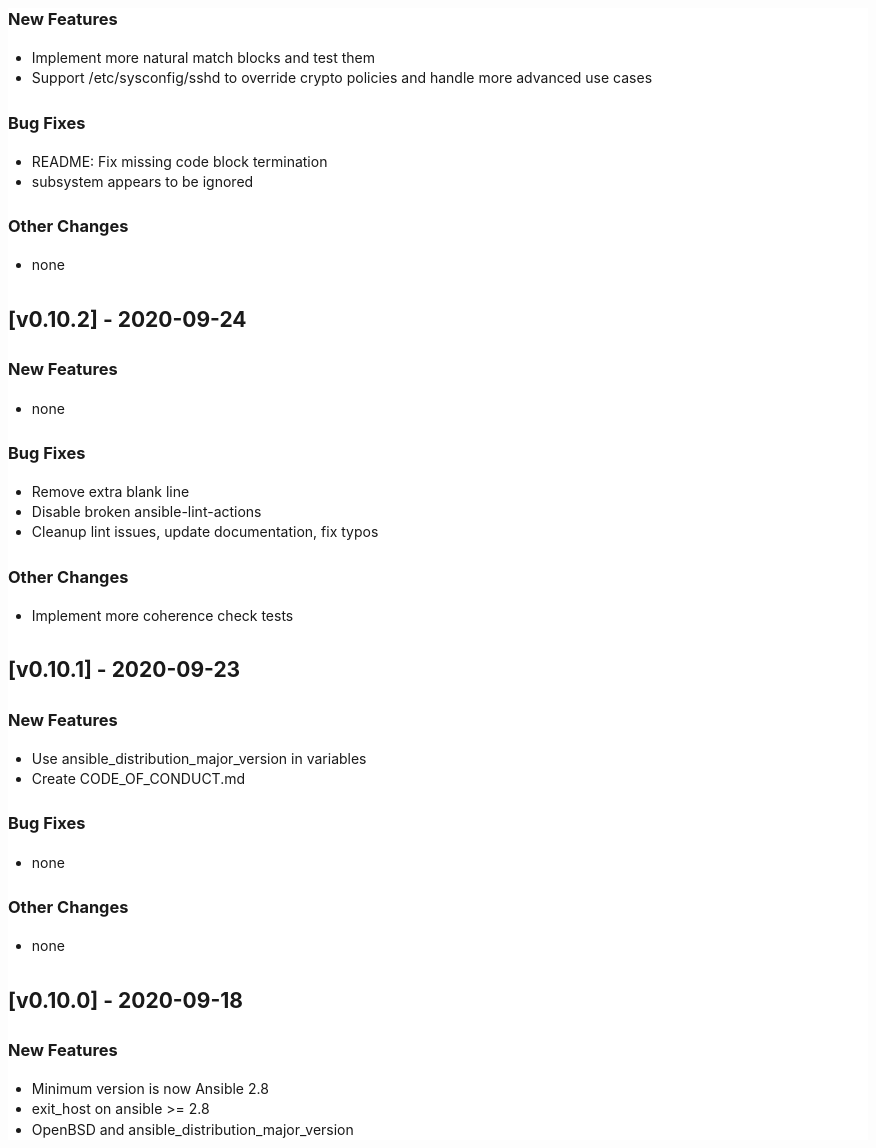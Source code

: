 ### New Features

- Implement more natural match blocks and test them
- Support /etc/sysconfig/sshd to override crypto policies and handle more advanced use cases

### Bug Fixes

- README: Fix missing code block termination
- subsystem appears to be ignored

### Other Changes

- none

[v0.10.2] - 2020-09-24
----------------------

### New Features

- none

### Bug Fixes

- Remove extra blank line
- Disable broken ansible-lint-actions
- Cleanup lint issues, update documentation, fix typos

### Other Changes

- Implement more coherence check tests

[v0.10.1] - 2020-09-23
----------------------

### New Features

- Use ansible\_distribution\_major\_version in variables
- Create CODE\_OF\_CONDUCT.md

### Bug Fixes

- none

### Other Changes

- none

[v0.10.0] - 2020-09-18
----------------------

### New Features

- Minimum version is now Ansible 2.8
- exit\_host on ansible \>= 2.8
- OpenBSD and ansible\_distribution\_major\_version
